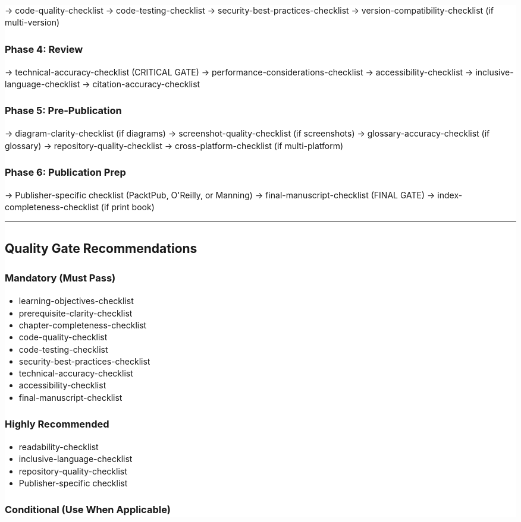 → code-quality-checklist
→ code-testing-checklist
→ security-best-practices-checklist
→ version-compatibility-checklist (if multi-version)

### Phase 4: Review

→ technical-accuracy-checklist (CRITICAL GATE)
→ performance-considerations-checklist
→ accessibility-checklist
→ inclusive-language-checklist
→ citation-accuracy-checklist

### Phase 5: Pre-Publication

→ diagram-clarity-checklist (if diagrams)
→ screenshot-quality-checklist (if screenshots)
→ glossary-accuracy-checklist (if glossary)
→ repository-quality-checklist
→ cross-platform-checklist (if multi-platform)

### Phase 6: Publication Prep

→ Publisher-specific checklist (PacktPub, O'Reilly, or Manning)
→ final-manuscript-checklist (FINAL GATE)
→ index-completeness-checklist (if print book)

---

## Quality Gate Recommendations

### Mandatory (Must Pass)

- learning-objectives-checklist
- prerequisite-clarity-checklist
- chapter-completeness-checklist
- code-quality-checklist
- code-testing-checklist
- security-best-practices-checklist
- technical-accuracy-checklist
- accessibility-checklist
- final-manuscript-checklist

### Highly Recommended

- readability-checklist
- inclusive-language-checklist
- repository-quality-checklist
- Publisher-specific checklist

### Conditional (Use When Applicable)
